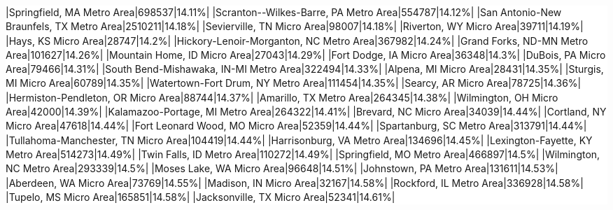 |Springfield, MA Metro Area|698537|14.11%|
|Scranton--Wilkes-Barre, PA Metro Area|554787|14.12%|
|San Antonio-New Braunfels, TX Metro Area|2510211|14.18%|
|Sevierville, TN Micro Area|98007|14.18%|
|Riverton, WY Micro Area|39711|14.19%|
|Hays, KS Micro Area|28747|14.2%|
|Hickory-Lenoir-Morganton, NC Metro Area|367982|14.24%|
|Grand Forks, ND-MN Metro Area|101627|14.26%|
|Mountain Home, ID Micro Area|27043|14.29%|
|Fort Dodge, IA Micro Area|36348|14.3%|
|DuBois, PA Micro Area|79466|14.31%|
|South Bend-Mishawaka, IN-MI Metro Area|322494|14.33%|
|Alpena, MI Micro Area|28431|14.35%|
|Sturgis, MI Micro Area|60789|14.35%|
|Watertown-Fort Drum, NY Metro Area|111454|14.35%|
|Searcy, AR Micro Area|78725|14.36%|
|Hermiston-Pendleton, OR Micro Area|88744|14.37%|
|Amarillo, TX Metro Area|264345|14.38%|
|Wilmington, OH Micro Area|42000|14.39%|
|Kalamazoo-Portage, MI Metro Area|264322|14.41%|
|Brevard, NC Micro Area|34039|14.44%|
|Cortland, NY Micro Area|47618|14.44%|
|Fort Leonard Wood, MO Micro Area|52359|14.44%|
|Spartanburg, SC Metro Area|313791|14.44%|
|Tullahoma-Manchester, TN Micro Area|104419|14.44%|
|Harrisonburg, VA Metro Area|134696|14.45%|
|Lexington-Fayette, KY Metro Area|514273|14.49%|
|Twin Falls, ID Metro Area|110272|14.49%|
|Springfield, MO Metro Area|466897|14.5%|
|Wilmington, NC Metro Area|293339|14.5%|
|Moses Lake, WA Micro Area|96648|14.51%|
|Johnstown, PA Metro Area|131611|14.53%|
|Aberdeen, WA Micro Area|73769|14.55%|
|Madison, IN Micro Area|32167|14.58%|
|Rockford, IL Metro Area|336928|14.58%|
|Tupelo, MS Micro Area|165851|14.58%|
|Jacksonville, TX Micro Area|52341|14.61%|